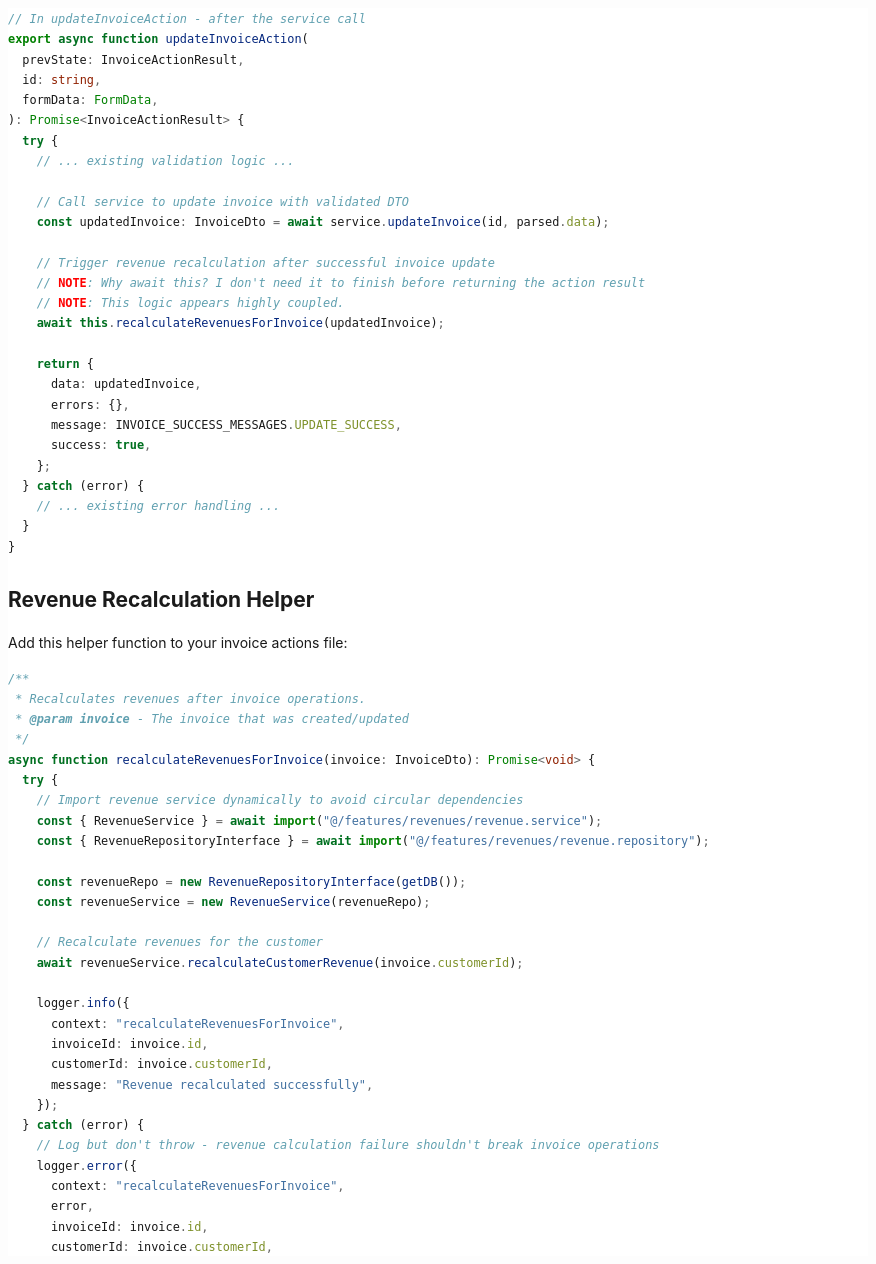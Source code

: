 ```typescript
// In updateInvoiceAction - after the service call
export async function updateInvoiceAction(
  prevState: InvoiceActionResult,
  id: string,
  formData: FormData,
): Promise<InvoiceActionResult> {
  try {
    // ... existing validation logic ...

    // Call service to update invoice with validated DTO
    const updatedInvoice: InvoiceDto = await service.updateInvoice(id, parsed.data);

    // Trigger revenue recalculation after successful invoice update
    // NOTE: Why await this? I don't need it to finish before returning the action result
    // NOTE: This logic appears highly coupled. 
    await this.recalculateRevenuesForInvoice(updatedInvoice);

    return {
      data: updatedInvoice,
      errors: {},
      message: INVOICE_SUCCESS_MESSAGES.UPDATE_SUCCESS,
      success: true,
    };
  } catch (error) {
    // ... existing error handling ...
  }
}
```

## Revenue Recalculation Helper

Add this helper function to your invoice actions file:

```typescript
/**
 * Recalculates revenues after invoice operations.
 * @param invoice - The invoice that was created/updated
 */
async function recalculateRevenuesForInvoice(invoice: InvoiceDto): Promise<void> {
  try {
    // Import revenue service dynamically to avoid circular dependencies
    const { RevenueService } = await import("@/features/revenues/revenue.service");
    const { RevenueRepositoryInterface } = await import("@/features/revenues/revenue.repository");

    const revenueRepo = new RevenueRepositoryInterface(getDB());
    const revenueService = new RevenueService(revenueRepo);

    // Recalculate revenues for the customer
    await revenueService.recalculateCustomerRevenue(invoice.customerId);

    logger.info({
      context: "recalculateRevenuesForInvoice",
      invoiceId: invoice.id,
      customerId: invoice.customerId,
      message: "Revenue recalculated successfully",
    });
  } catch (error) {
    // Log but don't throw - revenue calculation failure shouldn't break invoice operations
    logger.error({
      context: "recalculateRevenuesForInvoice",
      error,
      invoiceId: invoice.id,
      customerId: invoice.customerId,
```